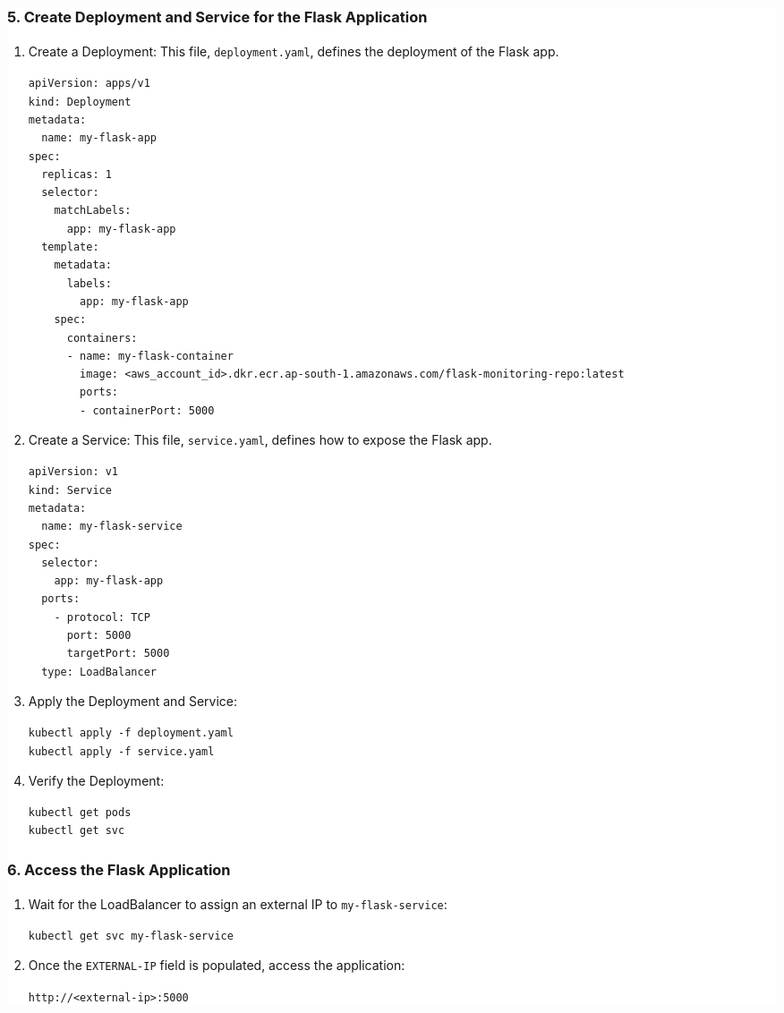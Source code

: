 <h3>5. Create Deployment and Service for the Flask Application</h3>
<ol>
    <li>Create a Deployment: This file, <code>deployment.yaml</code>, defines the deployment of the Flask app.
        <pre><code>apiVersion: apps/v1
kind: Deployment
metadata:
  name: my-flask-app
spec:
  replicas: 1
  selector:
    matchLabels:
      app: my-flask-app
  template:
    metadata:
      labels:
        app: my-flask-app
    spec:
      containers:
      - name: my-flask-container
        image: &lt;aws_account_id&gt;.dkr.ecr.ap-south-1.amazonaws.com/flask-monitoring-repo:latest
        ports:
        - containerPort: 5000
</code></pre>
    </li>
    <li>Create a Service: This file, <code>service.yaml</code>, defines how to expose the Flask app.
        <pre><code>apiVersion: v1
kind: Service
metadata:
  name: my-flask-service
spec:
  selector:
    app: my-flask-app
  ports:
    - protocol: TCP
      port: 5000
      targetPort: 5000
  type: LoadBalancer
</code></pre>
    </li>
    <li>Apply the Deployment and Service:
        <pre><code>kubectl apply -f deployment.yaml
kubectl apply -f service.yaml</code></pre>
    </li>
    <li>Verify the Deployment:
        <pre><code>kubectl get pods
kubectl get svc</code></pre>
    </li>
</ol>

<h3>6. Access the Flask Application</h3>
<ol>
    <li>Wait for the LoadBalancer to assign an external IP to <code>my-flask-service</code>:
        <pre><code>kubectl get svc my-flask-service</code></pre>
    </li>
    <li>Once the <code>EXTERNAL-IP</code> field is populated, access the application:
        <pre><code>http://&lt;external-ip&gt;:5000</code></pre>
    </li>
</ol>
